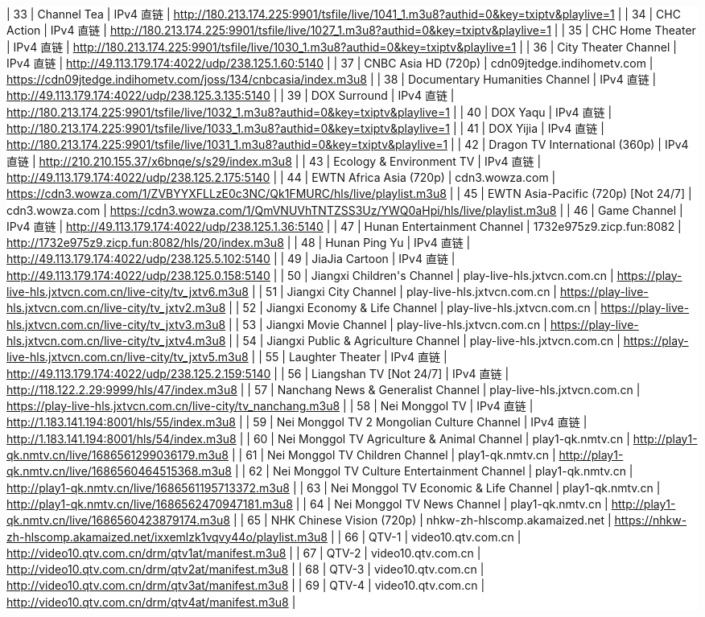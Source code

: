 | 33 | Channel Tea | IPv4 直链 | <http://180.213.174.225:9901/tsfile/live/1041_1.m3u8?authid=0&key=txiptv&playlive=1> |
| 34 | CHC Action | IPv4 直链 | <http://180.213.174.225:9901/tsfile/live/1027_1.m3u8?authid=0&key=txiptv&playlive=1> |
| 35 | CHC Home Theater | IPv4 直链 | <http://180.213.174.225:9901/tsfile/live/1030_1.m3u8?authid=0&key=txiptv&playlive=1> |
| 36 | City Theater Channel | IPv4 直链 | <http://49.113.179.174:4022/udp/238.125.1.60:5140> |
| 37 | CNBC Asia HD (720p) | cdn09jtedge.indihometv.com | <https://cdn09jtedge.indihometv.com/joss/134/cnbcasia/index.m3u8> |
| 38 | Documentary Humanities Channel | IPv4 直链 | <http://49.113.179.174:4022/udp/238.125.3.135:5140> |
| 39 | DOX Surround | IPv4 直链 | <http://180.213.174.225:9901/tsfile/live/1032_1.m3u8?authid=0&key=txiptv&playlive=1> |
| 40 | DOX Yaqu | IPv4 直链 | <http://180.213.174.225:9901/tsfile/live/1033_1.m3u8?authid=0&key=txiptv&playlive=1> |
| 41 | DOX Yijia | IPv4 直链 | <http://180.213.174.225:9901/tsfile/live/1031_1.m3u8?authid=0&key=txiptv&playlive=1> |
| 42 | Dragon TV International (360p) | IPv4 直链 | <http://210.210.155.37/x6bnqe/s/s29/index.m3u8> |
| 43 | Ecology & Environment TV | IPv4 直链 | <http://49.113.179.174:4022/udp/238.125.2.175:5140> |
| 44 | EWTN Africa Asia (720p) | cdn3.wowza.com | <https://cdn3.wowza.com/1/ZVBYYXFLLzE0c3NC/Qk1FMURC/hls/live/playlist.m3u8> |
| 45 | EWTN Asia-Pacific (720p) [Not 24/7] | cdn3.wowza.com | <https://cdn3.wowza.com/1/QmVNUVhTNTZSS3Uz/YWQ0aHpi/hls/live/playlist.m3u8> |
| 46 | Game Channel | IPv4 直链 | <http://49.113.179.174:4022/udp/238.125.1.36:5140> |
| 47 | Hunan Entertainment Channel | 1732e975z9.zicp.fun:8082 | <http://1732e975z9.zicp.fun:8082/hls/20/index.m3u8> |
| 48 | Hunan Ping Yu | IPv4 直链 | <http://49.113.179.174:4022/udp/238.125.5.102:5140> |
| 49 | JiaJia Cartoon | IPv4 直链 | <http://49.113.179.174:4022/udp/238.125.0.158:5140> |
| 50 | Jiangxi Children's Channel | play-live-hls.jxtvcn.com.cn | <https://play-live-hls.jxtvcn.com.cn/live-city/tv_jxtv6.m3u8> |
| 51 | Jiangxi City Channel | play-live-hls.jxtvcn.com.cn | <https://play-live-hls.jxtvcn.com.cn/live-city/tv_jxtv2.m3u8> |
| 52 | Jiangxi Economy & Life Channel | play-live-hls.jxtvcn.com.cn | <https://play-live-hls.jxtvcn.com.cn/live-city/tv_jxtv3.m3u8> |
| 53 | Jiangxi Movie Channel | play-live-hls.jxtvcn.com.cn | <https://play-live-hls.jxtvcn.com.cn/live-city/tv_jxtv4.m3u8> |
| 54 | Jiangxi Public & Agriculture Channel | play-live-hls.jxtvcn.com.cn | <https://play-live-hls.jxtvcn.com.cn/live-city/tv_jxtv5.m3u8> |
| 55 | Laughter Theater | IPv4 直链 | <http://49.113.179.174:4022/udp/238.125.2.159:5140> |
| 56 | Liangshan TV [Not 24/7] | IPv4 直链 | <http://118.122.2.29:9999/hls/47/index.m3u8> |
| 57 | Nanchang News & Generalist Channel | play-live-hls.jxtvcn.com.cn | <https://play-live-hls.jxtvcn.com.cn/live-city/tv_nanchang.m3u8> |
| 58 | Nei Monggol TV | IPv4 直链 | <http://1.183.141.194:8001/hls/55/index.m3u8> |
| 59 | Nei Monggol TV 2 Mongolian Culture Channel | IPv4 直链 | <http://1.183.141.194:8001/hls/54/index.m3u8> |
| 60 | Nei Monggol TV Agriculture & Animal Channel | play1-qk.nmtv.cn | <http://play1-qk.nmtv.cn/live/1686561299036179.m3u8> |
| 61 | Nei Monggol TV Children Channel | play1-qk.nmtv.cn | <http://play1-qk.nmtv.cn/live/1686560464515368.m3u8> |
| 62 | Nei Monggol TV Culture Entertainment Channel | play1-qk.nmtv.cn | <http://play1-qk.nmtv.cn/live/1686561195713372.m3u8> |
| 63 | Nei Monggol TV Economic & Life Channel | play1-qk.nmtv.cn | <http://play1-qk.nmtv.cn/live/1686562470947181.m3u8> |
| 64 | Nei Monggol TV News Channel | play1-qk.nmtv.cn | <http://play1-qk.nmtv.cn/live/1686560423879174.m3u8> |
| 65 | NHK Chinese Vision (720p) | nhkw-zh-hlscomp.akamaized.net | <https://nhkw-zh-hlscomp.akamaized.net/ixxemlzk1vqvy44o/playlist.m3u8> |
| 66 | QTV-1 | video10.qtv.com.cn | <http://video10.qtv.com.cn/drm/qtv1at/manifest.m3u8> |
| 67 | QTV-2 | video10.qtv.com.cn | <http://video10.qtv.com.cn/drm/qtv2at/manifest.m3u8> |
| 68 | QTV-3 | video10.qtv.com.cn | <http://video10.qtv.com.cn/drm/qtv3at/manifest.m3u8> |
| 69 | QTV-4 | video10.qtv.com.cn | <http://video10.qtv.com.cn/drm/qtv4at/manifest.m3u8> |